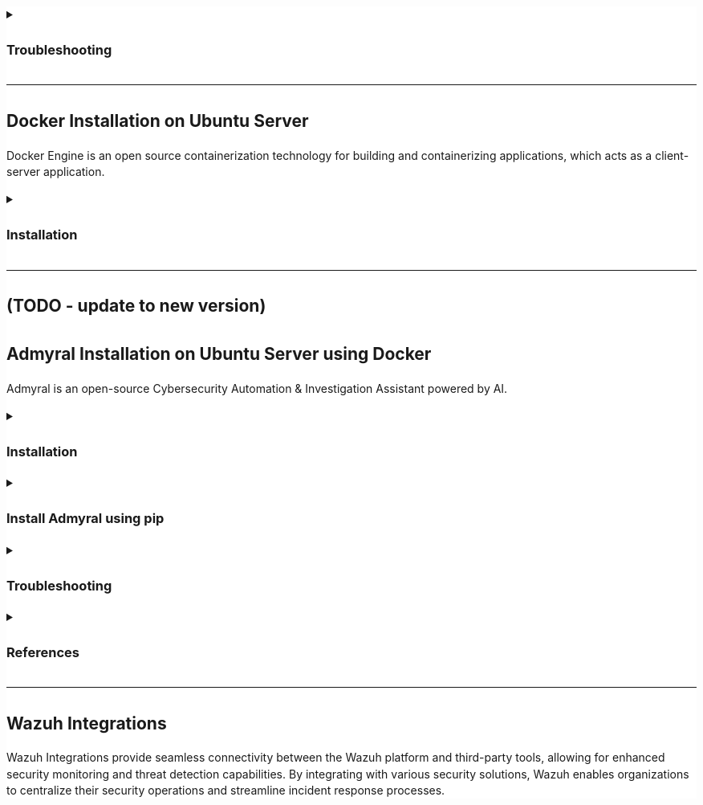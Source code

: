 

<details><summary>
<h3>Troubleshooting</h3>
</summary></details>


---------------------------------------------------------------------------------------------------


## Docker Installation on Ubuntu Server

Docker Engine is an open source containerization technology for building and containerizing applications, which acts as a client-server application.



<details><summary>
<h3>Installation</h3>
</summary></details>

---------------------------------------------------------------------------------------------------

## (TODO - update to new version)
## Admyral Installation on Ubuntu Server using Docker

Admyral is an open-source Cybersecurity Automation & Investigation Assistant powered by AI.



<details><summary>
<h3>Installation</h3>
</summary></details>



<details><summary>
<h3>Install Admyral using pip</h3>
</summary></details>



<details><summary>
<h3>Troubleshooting</h3>
</summary></details>



<details><summary>
<h3>References</h3>
</summary></details>


---------------------------------------------------------------------------------------------------


## Wazuh Integrations

Wazuh Integrations provide seamless connectivity between the Wazuh platform and third-party tools, allowing for enhanced security monitoring and threat detection capabilities. By integrating with various security solutions, Wazuh enables organizations to centralize their security operations and streamline incident response processes.
